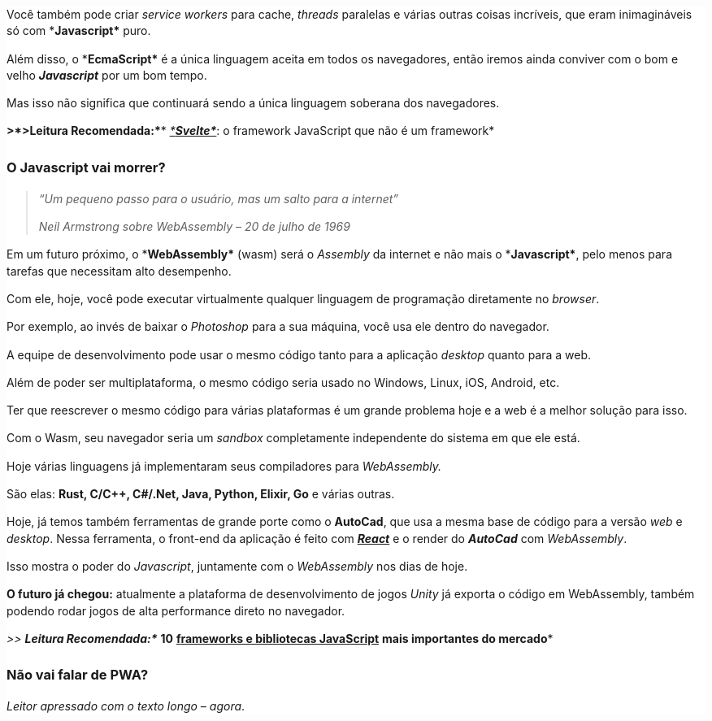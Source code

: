 Você também pode criar *service workers* para cache, *threads* paralelas e várias outras coisas incríveis, que eram inimagináveis só com ***Javascript\*** puro.

Além disso, o ***EcmaScript\*** é a única linguagem aceita em todos os navegadores, então iremos ainda conviver com o bom e velho ***Javascript*** por um bom tempo.

Mas isso não significa que continuará sendo a única linguagem soberana dos navegadores.

**>\*>Leitura Recomendada:\****
*[***Svelte\***](https://geekblogti.wpengine.com/svelte-o-framework-javascript-que-nao-e-um-framework/)*: o framework JavaScript que não é um framework*



### O Javascript vai morrer?

> *“Um pequeno passo para o usuário, mas um salto para a internet”*
>
> *Neil Armstrong sobre WebAssembly – 20 de julho de 1969*

Em um futuro próximo, o ***WebAssembly\*** (wasm) será o *Assembly* da internet e não mais o ***Javascript\***, pelo menos para tarefas que necessitam alto desempenho.

Com ele, hoje, você pode executar virtualmente qualquer linguagem de programação diretamente no *browser*.

Por exemplo, ao invés de baixar o *Photoshop* para a sua máquina, você usa ele dentro do navegador.

A equipe de desenvolvimento pode usar o mesmo código tanto para a aplicação *desktop* quanto para a web.

Além de poder ser multiplataforma, o mesmo código seria usado no Windows, Linux, iOS, Android, etc.

Ter que reescrever o mesmo código para várias plataformas é um grande problema hoje e a web é a melhor solução para isso.

Com o Wasm, seu navegador seria um *sandbox* completamente independente do sistema em que ele está.

Hoje várias linguagens já implementaram seus compiladores para *WebAssembly.*

São elas: **Rust, C/C++, C#/.Net, Java, Python, Elixir, Go** e várias outras.

Hoje, já temos também ferramentas de grande porte como o **AutoCad**, que usa a mesma base de código para a versão *web* e *desktop*. Nessa ferramenta, o front-end da aplicação é feito com ***[React](https://geekblogti.wpengine.com/um-guia-completo-de-react-native/)*** e o render do ***AutoCad*** com *WebAssembly*.

Isso mostra o poder do *Javascript*, juntamente com o *WebAssembly* nos dias de hoje.

**O futuro já chegou:** atualmente a plataforma de desenvolvimento de jogos *Unity* já exporta o código em WebAssembly, também podendo rodar jogos de alta performance direto no navegador.

*>>* ***Leitura Recomendada:\****
**10** [**frameworks e bibliotecas JavaScript**](https://geekblogti.wpengine.com/frameworks-javascript-e-bibliotecas-java/) **mais importantes do mercado***

### Não vai falar de PWA?

*Leitor apressado com o texto longo – agora*.
